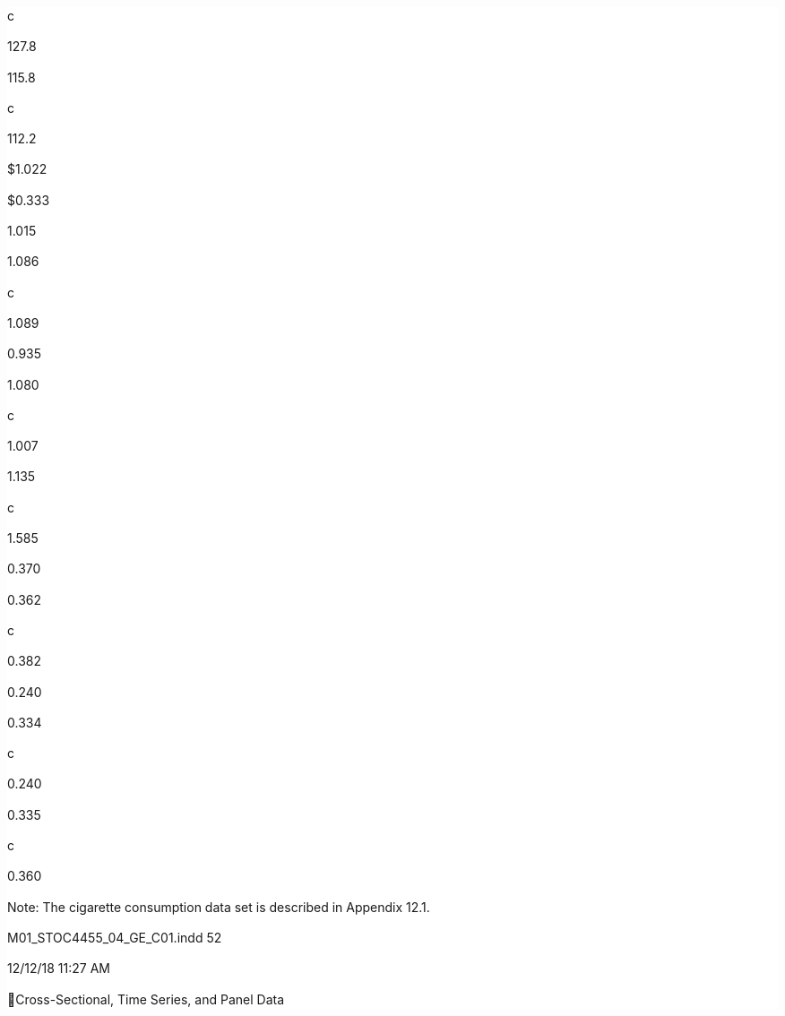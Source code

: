 c

127.8

115.8

c

112.2

$1.022

$0.333

1.015

1.086

c

1.089

0.935

1.080

c

1.007

1.135

c

1.585

0.370

0.362

c

0.382

0.240

0.334

c

0.240

0.335

c

0.360

Note: The cigarette consumption data set is described in Appendix 12.1.

M01_STOC4455_04_GE_C01.indd   52

12/12/18   11:27 AM

Cross-Sectional, Time Series, and Panel Data
